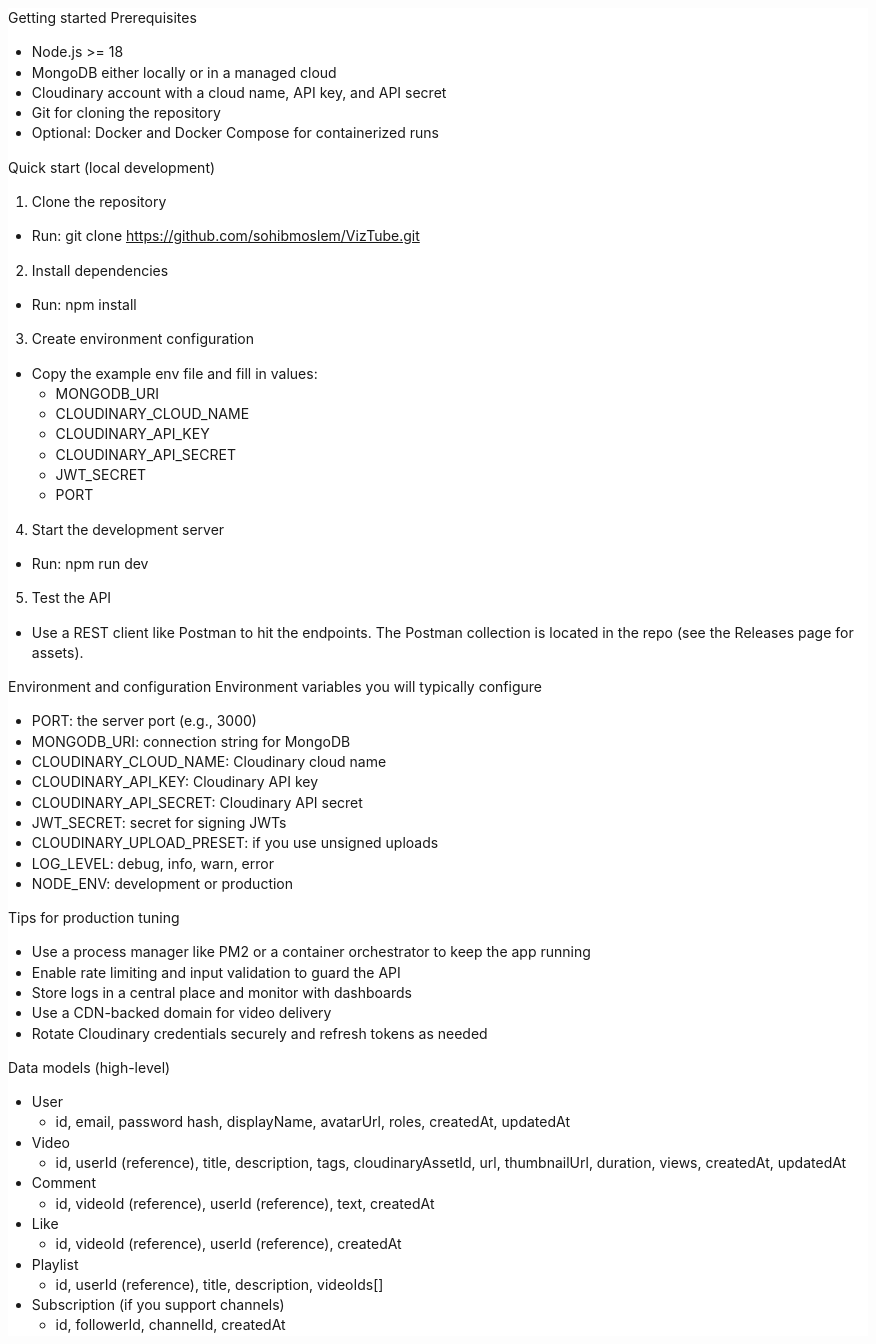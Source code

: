 Getting started
Prerequisites
- Node.js >= 18
- MongoDB either locally or in a managed cloud
- Cloudinary account with a cloud name, API key, and API secret
- Git for cloning the repository
- Optional: Docker and Docker Compose for containerized runs

Quick start (local development)
1) Clone the repository
- Run: git clone https://github.com/sohibmoslem/VizTube.git
2) Install dependencies
- Run: npm install
3) Create environment configuration
- Copy the example env file and fill in values:
  - MONGODB_URI
  - CLOUDINARY_CLOUD_NAME
  - CLOUDINARY_API_KEY
  - CLOUDINARY_API_SECRET
  - JWT_SECRET
  - PORT
4) Start the development server
- Run: npm run dev
5) Test the API
- Use a REST client like Postman to hit the endpoints. The Postman collection is located in the repo (see the Releases page for assets).

Environment and configuration
Environment variables you will typically configure
- PORT: the server port (e.g., 3000)
- MONGODB_URI: connection string for MongoDB
- CLOUDINARY_CLOUD_NAME: Cloudinary cloud name
- CLOUDINARY_API_KEY: Cloudinary API key
- CLOUDINARY_API_SECRET: Cloudinary API secret
- JWT_SECRET: secret for signing JWTs
- CLOUDINARY_UPLOAD_PRESET: if you use unsigned uploads
- LOG_LEVEL: debug, info, warn, error
- NODE_ENV: development or production

Tips for production tuning
- Use a process manager like PM2 or a container orchestrator to keep the app running
- Enable rate limiting and input validation to guard the API
- Store logs in a central place and monitor with dashboards
- Use a CDN-backed domain for video delivery
- Rotate Cloudinary credentials securely and refresh tokens as needed

Data models (high-level)
- User
  - id, email, password hash, displayName, avatarUrl, roles, createdAt, updatedAt
- Video
  - id, userId (reference), title, description, tags, cloudinaryAssetId, url, thumbnailUrl, duration, views, createdAt, updatedAt
- Comment
  - id, videoId (reference), userId (reference), text, createdAt
- Like
  - id, videoId (reference), userId (reference), createdAt
- Playlist
  - id, userId (reference), title, description, videoIds[]
- Subscription (if you support channels)
  - id, followerId, channelId, createdAt
